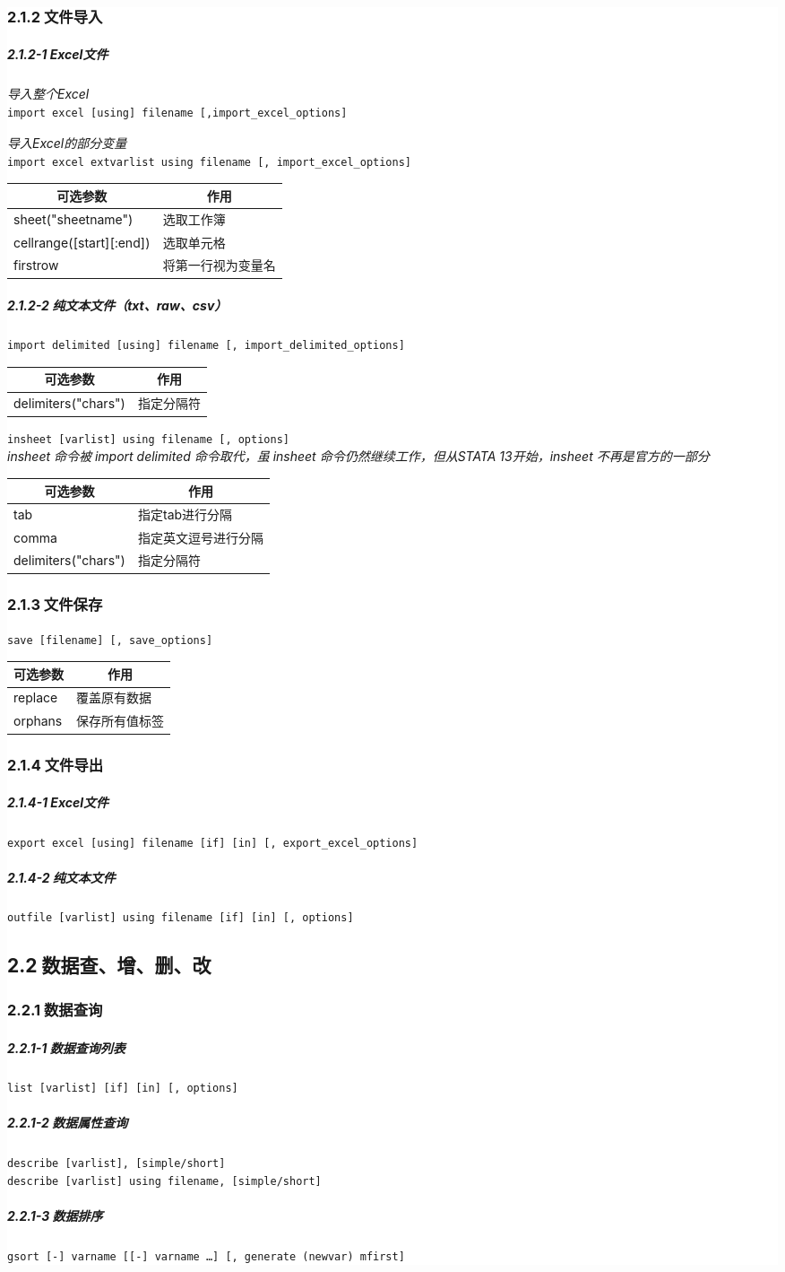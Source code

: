 ### <a id='c2.1.2'>2.1.2 文件导入</a>
##### <a id='c2.1.2-1'>2.1.2-1 Excel文件</a>
*导入整个Excel*  
`import excel [using] filename [,import_excel_options]`

*导入Excel的部分变量*  
`import excel extvarlist using filename [, import_excel_options]`  

可选参数 | 作用
------- | --------
sheet("sheetname") | 选取工作簿
cellrange([start][:end]) | 选取单元格
firstrow | 将第一行视为变量名

##### <a id='c2.1.2-2'>2.1.2-2 纯文本文件（txt、raw、csv）</a>
`import delimited [using] filename [, import_delimited_options]`  

可选参数 | 作用
------- | --------
delimiters("chars") | 指定分隔符  

`insheet [varlist] using filename [, options]`  
*insheet 命令被 import delimited 命令取代，虽 insheet 命令仍然继续工作，但从STATA 13开始，insheet 不再是官方的一部分*  

可选参数 | 作用
------- | --------
tab | 指定tab进行分隔
comma | 指定英文逗号进行分隔  
delimiters("chars") | 指定分隔符
  
### <a id='c2.1.3'>2.1.3 文件保存</a>
`save [filename] [, save_options]`  

可选参数 | 作用
------- | --------
replace | 覆盖原有数据
orphans | 保存所有值标签  
  
### <a id='c2.1.4'>2.1.4 文件导出</a>
##### <a id='c2.1.4-1'>2.1.4-1 Excel文件</a>
`export excel [using] filename [if] [in] [, export_excel_options]`
##### <a id='c2.1.4-2'>2.1.4-2 纯文本文件</a>
`outfile [varlist] using filename [if] [in] [, options]`

## <a id='c2.2'>2.2 数据查、增、删、改</a>
### <a id='c2.2.1'>2.2.1 数据查询</a>
##### <a id='c2.2.1-1'>2.2.1-1 数据查询列表</a>
`list [varlist] [if] [in] [, options]`
##### <a id='c2.2.1-2'>2.2.1-2 数据属性查询</a>
`describe [varlist], [simple/short]`  
`describe [varlist] using filename, [simple/short]`
##### <a id='c2.2.1-3'>2.2.1-3 数据排序</a>
`gsort [-] varname [[-] varname …] [, generate (newvar) mfirst]`
  